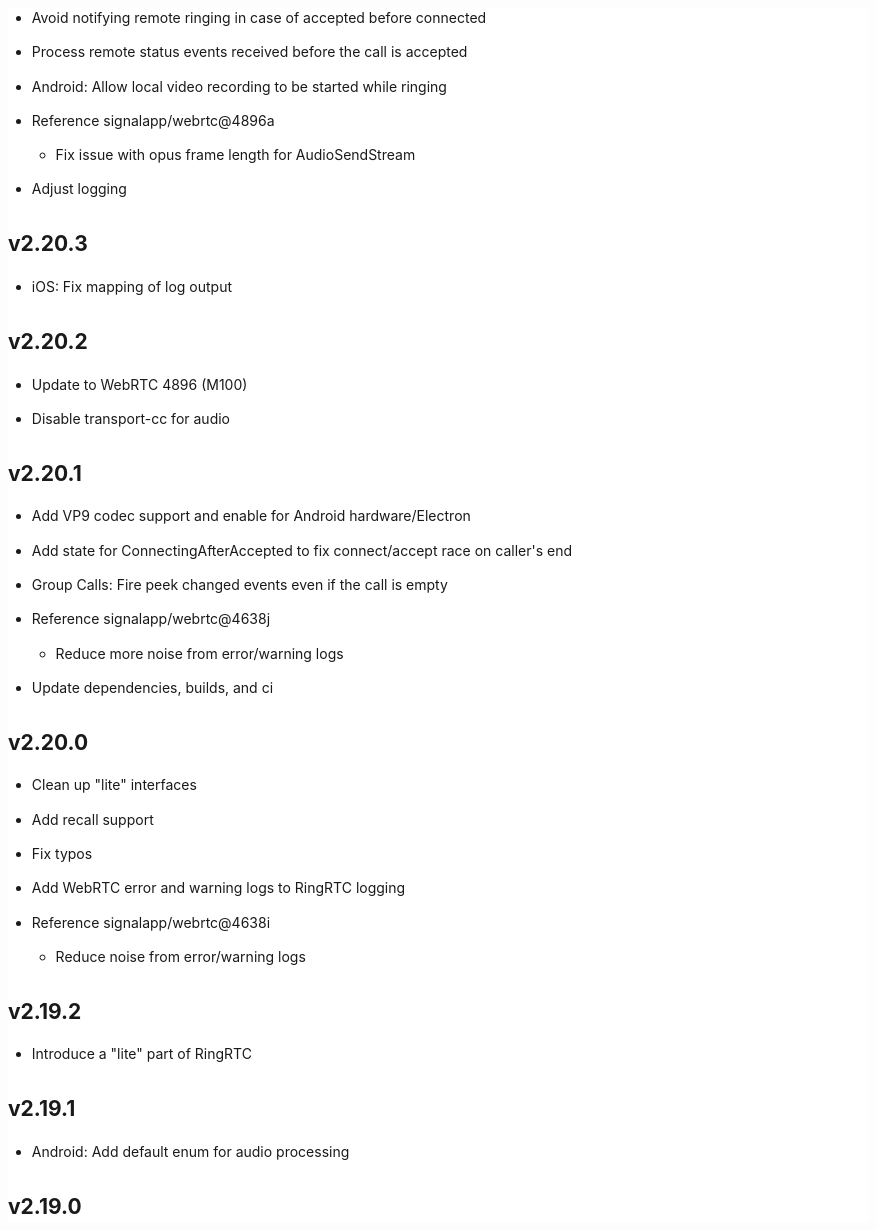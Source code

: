 - Avoid notifying remote ringing in case of accepted before connected 

- Process remote status events received before the call is accepted

- Android: Allow local video recording to be started while ringing

- Reference signalapp/webrtc@4896a
  - Fix issue with opus frame length for AudioSendStream

- Adjust logging

## v2.20.3

- iOS: Fix mapping of log output

## v2.20.2

- Update to WebRTC 4896 (M100)

- Disable transport-cc for audio

## v2.20.1

- Add VP9 codec support and enable for Android hardware/Electron

- Add state for ConnectingAfterAccepted to fix connect/accept race on caller's end

- Group Calls: Fire peek changed events even if the call is empty

- Reference signalapp/webrtc@4638j
  - Reduce more noise from error/warning logs

- Update dependencies, builds, and ci

## v2.20.0

- Clean up "lite" interfaces

- Add recall support

- Fix typos

- Add WebRTC error and warning logs to RingRTC logging

- Reference signalapp/webrtc@4638i
  - Reduce noise from error/warning logs

## v2.19.2

- Introduce a "lite" part of RingRTC

## v2.19.1

- Android: Add default enum for audio processing

## v2.19.0
